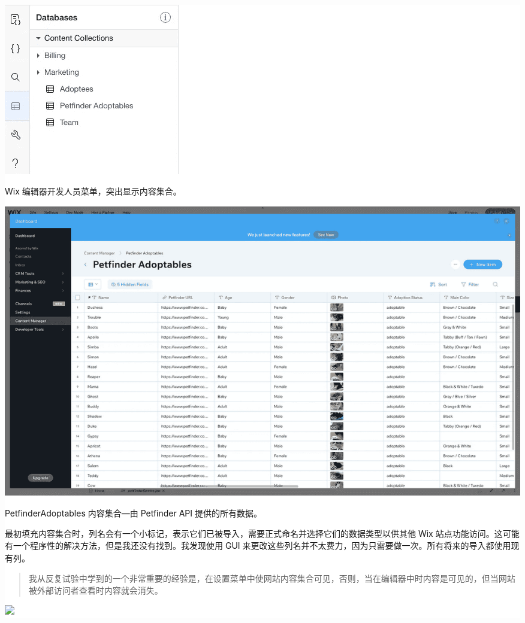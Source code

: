![](img/e8e4b84c4aad6a1f76e8368f87c632b0.png)

Wix 编辑器开发人员菜单，突出显示内容集合。

![](img/7c2b9f6aaca6596d1717ac88f550e0f9.png)

PetfinderAdoptables 内容集合—由 Petfinder API 提供的所有数据。

最初填充内容集合时，列名会有一个小标记，表示它们已被导入，需要正式命名并选择它们的数据类型以供其他 Wix 站点功能访问。这可能有一个程序性的解决方法，但是我还没有找到。我发现使用 GUI 来更改这些列名并不太费力，因为只需要做一次。所有将来的导入都使用现有列。

> 我从反复试验中学到的一个非常重要的经验是，在设置菜单中使网站内容集合可见，否则，当在编辑器中时内容是可见的，但当网站被外部访问者查看时内容就会消失。

![](img/225915be0f1f326a785da3fae81868af.png)
